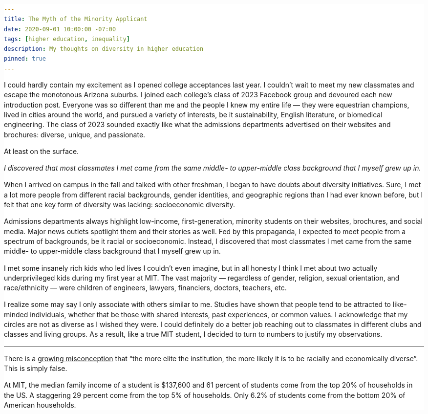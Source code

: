 ```yaml
---
title: The Myth of the Minority Applicant
date: 2020-09-01 10:00:00 -07:00
tags: [higher education, inequality]
description: My thoughts on diversity in higher education
pinned: true
---
```


I could hardly contain my excitement as I opened college acceptances last year. I couldn’t wait to meet my new classmates and escape the monotonous Arizona suburbs. I joined each college’s class of 2023 Facebook group and devoured each new introduction post. Everyone was so different than me and the people I knew my entire life — they were equestrian champions, lived in cities around the world, and pursued a variety of interests, be it sustainability, English literature, or biomedical engineering. The class of 2023 sounded exactly like what the admissions departments advertised on their websites and brochures: diverse, unique, and passionate.

At least on the surface.

<i> I discovered that most classmates I met came from the same middle- to upper-middle class background that I myself grew up in. </i>

When I arrived on campus in the fall and talked with other freshman, I began to have doubts about diversity initiatives. Sure, I met a lot more people from different racial backgrounds, gender identities, and geographic regions than I had ever known before, but I felt that one key form of diversity was lacking: socioeconomic diversity.

Admissions departments always highlight low-income, first-generation, minority students on their websites, brochures, and social media. Major news outlets spotlight them and their stories as well. Fed by this propaganda, I expected to meet people from a spectrum of backgrounds, be it racial or socioeconomic. Instead, I discovered that most classmates I met came from the same middle- to upper-middle class background that I myself grew up in.

I met some insanely rich kids who led lives I couldn’t even imagine, but in all honesty I think I met about two actually underprivileged kids during my first year at MIT. The vast majority — regardless of gender, religion, sexual orientation, and race/ethnicity — were children of engineers, lawyers, financiers, doctors, teachers, etc.

I realize some may say I only associate with others similar to me. Studies have shown that people tend to be attracted to like-minded individuals, whether that be those with shared interests, past experiences, or common values. I acknowledge that my circles are not as diverse as I wished they were. I could definitely do a better job reaching out to classmates in different clubs and classes and living groups. As a result, like a true MIT student, I decided to turn to numbers to justify my observations.

<hr>

There is a <a href="https://www.theatlantic.com/ideas/archive/2019/04/what-college-admissions-scandal-reveals/586468/">growing misconception</a> that “the more elite the institution, the more likely it is to be racially and economically diverse”. This is simply false.

At MIT, the median family income of a student is $137,600 and 61 percent of students come from the top 20% of households in the US. A staggering 29 percent come from the top 5% of households. Only 6.2% of students come from the bottom 20% of American households.
